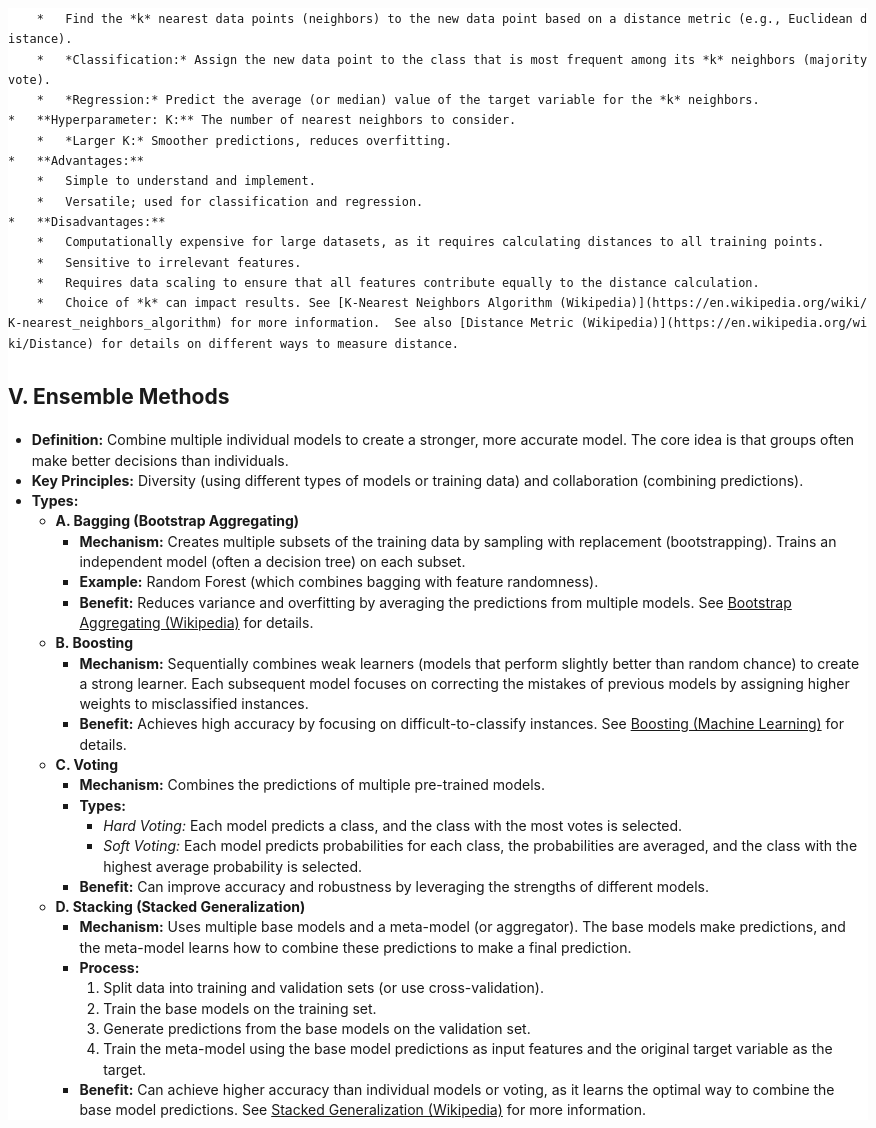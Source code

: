         *   Find the *k* nearest data points (neighbors) to the new data point based on a distance metric (e.g., Euclidean distance).
        *   *Classification:* Assign the new data point to the class that is most frequent among its *k* neighbors (majority vote).
        *   *Regression:* Predict the average (or median) value of the target variable for the *k* neighbors.
    *   **Hyperparameter: K:** The number of nearest neighbors to consider.
        *   *Larger K:* Smoother predictions, reduces overfitting.
    *   **Advantages:**
        *   Simple to understand and implement.
        *   Versatile; used for classification and regression.
    *   **Disadvantages:**
        *   Computationally expensive for large datasets, as it requires calculating distances to all training points.
        *   Sensitive to irrelevant features.
        *   Requires data scaling to ensure that all features contribute equally to the distance calculation.
        *   Choice of *k* can impact results. See [K-Nearest Neighbors Algorithm (Wikipedia)](https://en.wikipedia.org/wiki/K-nearest_neighbors_algorithm) for more information.  See also [Distance Metric (Wikipedia)](https://en.wikipedia.org/wiki/Distance) for details on different ways to measure distance.

## V. Ensemble Methods

*   **Definition:** Combine multiple individual models to create a stronger, more accurate model. The core idea is that groups often make better decisions than individuals.
*   **Key Principles:** Diversity (using different types of models or training data) and collaboration (combining predictions).
*   **Types:**
    *   **A. Bagging (Bootstrap Aggregating)**
        *   **Mechanism:** Creates multiple subsets of the training data by sampling with replacement (bootstrapping). Trains an independent model (often a decision tree) on each subset.
        *   **Example:** Random Forest (which combines bagging with feature randomness).
        *   **Benefit:** Reduces variance and overfitting by averaging the predictions from multiple models. See [Bootstrap Aggregating (Wikipedia)](https://en.wikipedia.org/wiki/Bootstrap_aggregating) for details.
    *   **B. Boosting**
        *   **Mechanism:** Sequentially combines weak learners (models that perform slightly better than random chance) to create a strong learner. Each subsequent model focuses on correcting the mistakes of previous models by assigning higher weights to misclassified instances.
        *   **Benefit:** Achieves high accuracy by focusing on difficult-to-classify instances. See [Boosting (Machine Learning)](https://en.wikipedia.org/wiki/Boosting_(machine_learning)) for details.
    *   **C. Voting**
        *   **Mechanism:** Combines the predictions of multiple pre-trained models.
        *   **Types:**
            *   *Hard Voting:* Each model predicts a class, and the class with the most votes is selected.
            *   *Soft Voting:* Each model predicts probabilities for each class, the probabilities are averaged, and the class with the highest average probability is selected.
        *   **Benefit:** Can improve accuracy and robustness by leveraging the strengths of different models.
    *   **D. Stacking (Stacked Generalization)**
        *   **Mechanism:** Uses multiple base models and a meta-model (or aggregator). The base models make predictions, and the meta-model learns how to combine these predictions to make a final prediction.
        *   **Process:**
            1.  Split data into training and validation sets (or use cross-validation).
            2.  Train the base models on the training set.
            3.  Generate predictions from the base models on the validation set.
            4.  Train the meta-model using the base model predictions as input features and the original target variable as the target.
        *   **Benefit:** Can achieve higher accuracy than individual models or voting, as it learns the optimal way to combine the base model predictions.  See [Stacked Generalization (Wikipedia)](https://en.wikipedia.org/wiki/Stacked_generalization) for more information.
